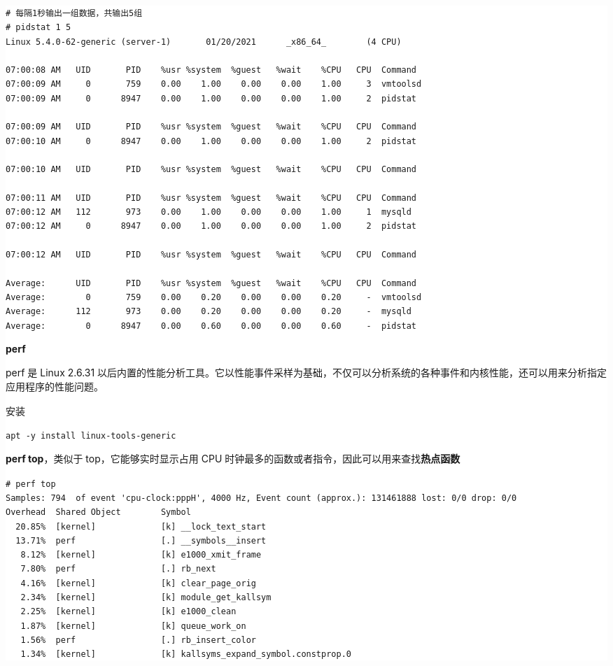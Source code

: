 ```
# 每隔1秒输出一组数据，共输出5组
# pidstat 1 5
Linux 5.4.0-62-generic (server-1)       01/20/2021      _x86_64_        (4 CPU)

07:00:08 AM   UID       PID    %usr %system  %guest   %wait    %CPU   CPU  Command
07:00:09 AM     0       759    0.00    1.00    0.00    0.00    1.00     3  vmtoolsd
07:00:09 AM     0      8947    0.00    1.00    0.00    0.00    1.00     2  pidstat

07:00:09 AM   UID       PID    %usr %system  %guest   %wait    %CPU   CPU  Command
07:00:10 AM     0      8947    0.00    1.00    0.00    0.00    1.00     2  pidstat

07:00:10 AM   UID       PID    %usr %system  %guest   %wait    %CPU   CPU  Command

07:00:11 AM   UID       PID    %usr %system  %guest   %wait    %CPU   CPU  Command
07:00:12 AM   112       973    0.00    1.00    0.00    0.00    1.00     1  mysqld
07:00:12 AM     0      8947    0.00    1.00    0.00    0.00    1.00     2  pidstat

07:00:12 AM   UID       PID    %usr %system  %guest   %wait    %CPU   CPU  Command

Average:      UID       PID    %usr %system  %guest   %wait    %CPU   CPU  Command
Average:        0       759    0.00    0.20    0.00    0.00    0.20     -  vmtoolsd
Average:      112       973    0.00    0.20    0.00    0.00    0.20     -  mysqld
Average:        0      8947    0.00    0.60    0.00    0.00    0.60     -  pidstat

```

**perf**

perf 是 Linux 2.6.31 以后内置的性能分析工具。它以性能事件采样为基础，不仅可以分析系统的各种事件和内核性能，还可以用来分析指定应用程序的性能问题。

安装

```
apt -y install linux-tools-generic
```

**perf top**，类似于 top，它能够实时显示占用 CPU 时钟最多的函数或者指令，因此可以用来查找**热点函数**

```
# perf top
Samples: 794  of event 'cpu-clock:pppH', 4000 Hz, Event count (approx.): 131461888 lost: 0/0 drop: 0/0
Overhead  Shared Object        Symbol
  20.85%  [kernel]             [k] __lock_text_start
  13.71%  perf                 [.] __symbols__insert
   8.12%  [kernel]             [k] e1000_xmit_frame
   7.80%  perf                 [.] rb_next
   4.16%  [kernel]             [k] clear_page_orig
   2.34%  [kernel]             [k] module_get_kallsym
   2.25%  [kernel]             [k] e1000_clean
   1.87%  [kernel]             [k] queue_work_on
   1.56%  perf                 [.] rb_insert_color
   1.34%  [kernel]             [k] kallsyms_expand_symbol.constprop.0
```
